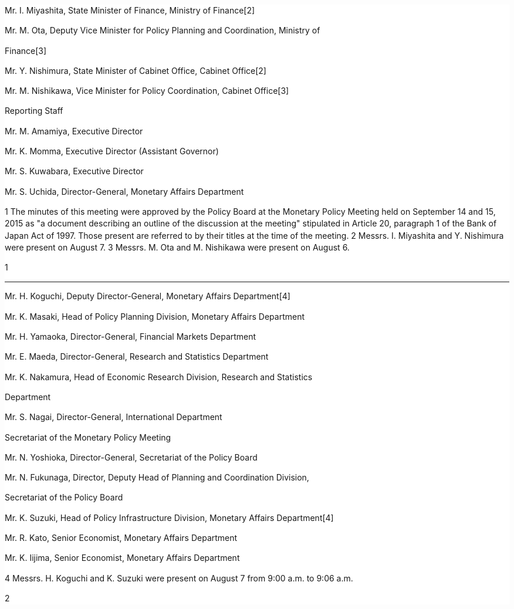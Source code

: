 Mr. I. Miyashita, State Minister of Finance, Ministry of Finance[2]

Mr. M. Ota, Deputy Vice Minister for Policy Planning and Coordination, Ministry of

Finance[3]

Mr. Y. Nishimura, State Minister of Cabinet Office, Cabinet Office[2]

Mr. M. Nishikawa, Vice Minister for Policy Coordination, Cabinet Office[3]

Reporting Staff

Mr. M. Amamiya, Executive Director

Mr. K. Momma, Executive Director (Assistant Governor)

Mr. S. Kuwabara, Executive Director

Mr. S. Uchida, Director-General, Monetary Affairs Department

1 The minutes of this meeting were approved by the Policy Board at the Monetary Policy Meeting
held on September 14 and 15, 2015 as "a document describing an outline of the discussion at the
meeting" stipulated in Article 20, paragraph 1 of the Bank of Japan Act of 1997. Those present are
referred to by their titles at the time of the meeting.
2 Messrs. I. Miyashita and Y. Nishimura were present on August 7.
3 Messrs. M. Ota and M. Nishikawa were present on August 6.

1


-----

Mr. H. Koguchi, Deputy Director-General, Monetary Affairs Department[4]

Mr. K. Masaki, Head of Policy Planning Division, Monetary Affairs Department

Mr. H. Yamaoka, Director-General, Financial Markets Department

Mr. E. Maeda, Director-General, Research and Statistics Department

Mr. K. Nakamura, Head of Economic Research Division, Research and Statistics

Department

Mr. S. Nagai, Director-General, International Department

Secretariat of the Monetary Policy Meeting

Mr. N. Yoshioka, Director-General, Secretariat of the Policy Board

Mr. N. Fukunaga, Director, Deputy Head of Planning and Coordination Division,

Secretariat of the Policy Board

Mr. K. Suzuki, Head of Policy Infrastructure Division, Monetary Affairs Department[4]

Mr. R. Kato, Senior Economist, Monetary Affairs Department

Mr. K. Iijima, Senior Economist, Monetary Affairs Department

4 Messrs. H. Koguchi and K. Suzuki were present on August 7 from 9:00 a.m. to 9:06 a.m.

2
